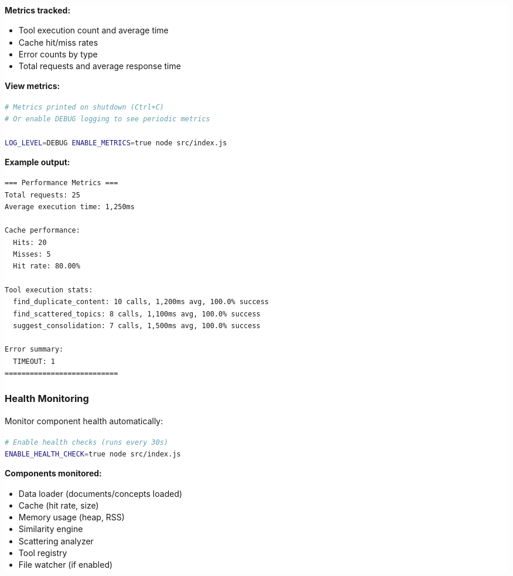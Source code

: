 **Metrics tracked:**

- Tool execution count and average time
- Cache hit/miss rates
- Error counts by type
- Total requests and average response time

**View metrics:**

```bash
# Metrics printed on shutdown (Ctrl+C)
# Or enable DEBUG logging to see periodic metrics

LOG_LEVEL=DEBUG ENABLE_METRICS=true node src/index.js
```

**Example output:**

```
=== Performance Metrics ===
Total requests: 25
Average execution time: 1,250ms

Cache performance:
  Hits: 20
  Misses: 5
  Hit rate: 80.00%

Tool execution stats:
  find_duplicate_content: 10 calls, 1,200ms avg, 100.0% success
  find_scattered_topics: 8 calls, 1,100ms avg, 100.0% success
  suggest_consolidation: 7 calls, 1,500ms avg, 100.0% success

Error summary:
  TIMEOUT: 1
===========================
```

### Health Monitoring

Monitor component health automatically:

```bash
# Enable health checks (runs every 30s)
ENABLE_HEALTH_CHECK=true node src/index.js
```

**Components monitored:**

- Data loader (documents/concepts loaded)
- Cache (hit rate, size)
- Memory usage (heap, RSS)
- Similarity engine
- Scattering analyzer
- Tool registry
- File watcher (if enabled)
